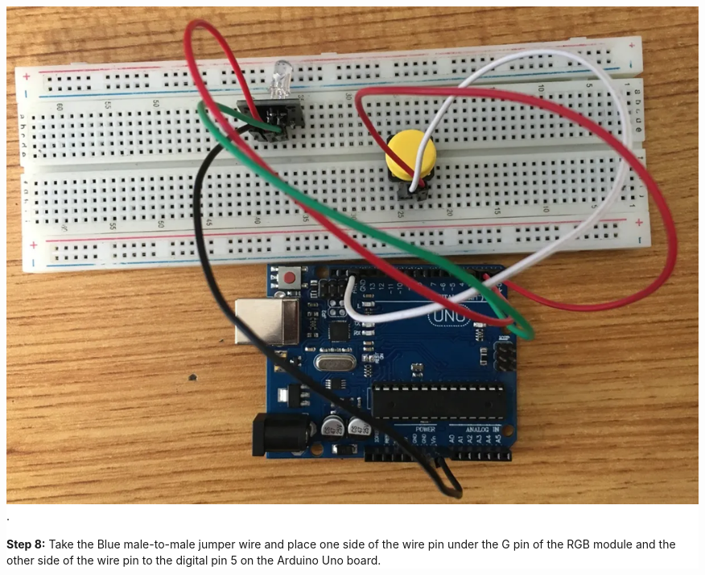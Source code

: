 ![LED fixed on breadboard](../../assets/2.0/2.4.%20PushButton%20+%20RGB%20Module/picture7.webp).

**Step 8:**  Take the Blue male-to-male jumper wire and place one side of the wire pin under the G pin of the RGB module and the other side of the wire pin to the digital pin 5 on the Arduino Uno board.


